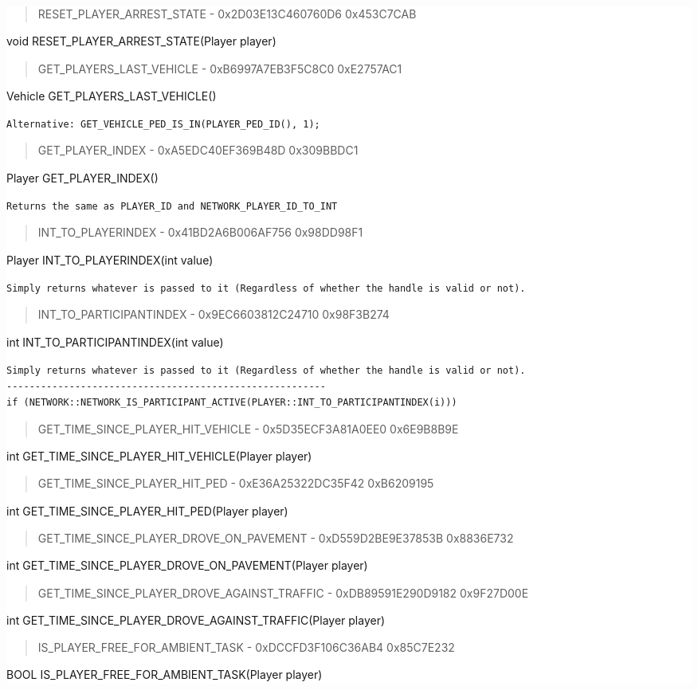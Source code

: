 > RESET_PLAYER_ARREST_STATE - 0x2D03E13C460760D6 0x453C7CAB

void RESET_PLAYER_ARREST_STATE(Player player)



> GET_PLAYERS_LAST_VEHICLE - 0xB6997A7EB3F5C8C0 0xE2757AC1

Vehicle GET_PLAYERS_LAST_VEHICLE()

```
Alternative: GET_VEHICLE_PED_IS_IN(PLAYER_PED_ID(), 1);
```

> GET_PLAYER_INDEX - 0xA5EDC40EF369B48D 0x309BBDC1

Player GET_PLAYER_INDEX()

```
Returns the same as PLAYER_ID and NETWORK_PLAYER_ID_TO_INT
```

> INT_TO_PLAYERINDEX - 0x41BD2A6B006AF756 0x98DD98F1

Player INT_TO_PLAYERINDEX(int value)

```
Simply returns whatever is passed to it (Regardless of whether the handle is valid or not).
```

> INT_TO_PARTICIPANTINDEX - 0x9EC6603812C24710 0x98F3B274

int INT_TO_PARTICIPANTINDEX(int value)

```
Simply returns whatever is passed to it (Regardless of whether the handle is valid or not).
--------------------------------------------------------
if (NETWORK::NETWORK_IS_PARTICIPANT_ACTIVE(PLAYER::INT_TO_PARTICIPANTINDEX(i)))

```

> GET_TIME_SINCE_PLAYER_HIT_VEHICLE - 0x5D35ECF3A81A0EE0 0x6E9B8B9E

int GET_TIME_SINCE_PLAYER_HIT_VEHICLE(Player player)



> GET_TIME_SINCE_PLAYER_HIT_PED - 0xE36A25322DC35F42 0xB6209195

int GET_TIME_SINCE_PLAYER_HIT_PED(Player player)



> GET_TIME_SINCE_PLAYER_DROVE_ON_PAVEMENT - 0xD559D2BE9E37853B 0x8836E732

int GET_TIME_SINCE_PLAYER_DROVE_ON_PAVEMENT(Player player)



> GET_TIME_SINCE_PLAYER_DROVE_AGAINST_TRAFFIC - 0xDB89591E290D9182 0x9F27D00E

int GET_TIME_SINCE_PLAYER_DROVE_AGAINST_TRAFFIC(Player player)



> IS_PLAYER_FREE_FOR_AMBIENT_TASK - 0xDCCFD3F106C36AB4 0x85C7E232

BOOL IS_PLAYER_FREE_FOR_AMBIENT_TASK(Player player)
